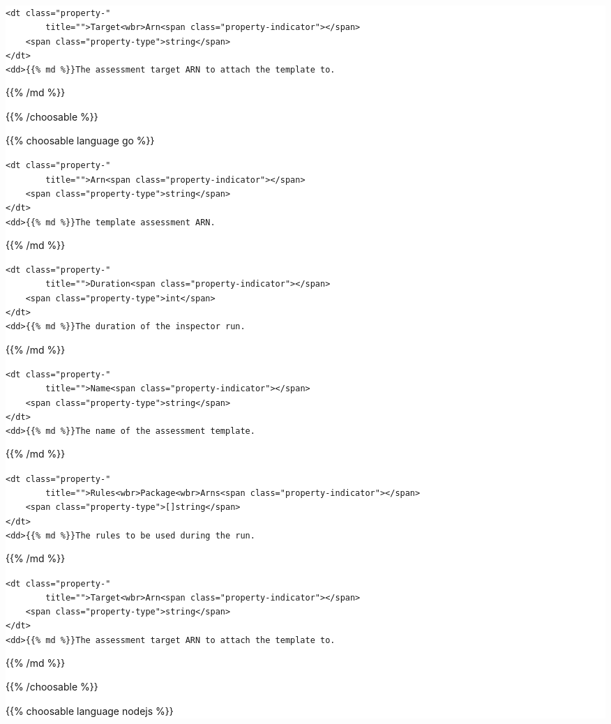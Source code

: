     <dt class="property-"
            title="">Target<wbr>Arn<span class="property-indicator"></span>
        <span class="property-type">string</span>
    </dt>
    <dd>{{% md %}}The assessment target ARN to attach the template to.
{{% /md %}}</dd>

</dl>
{{% /choosable %}}


{{% choosable language go %}}
<dl class="resources-properties">

    <dt class="property-"
            title="">Arn<span class="property-indicator"></span>
        <span class="property-type">string</span>
    </dt>
    <dd>{{% md %}}The template assessment ARN.
{{% /md %}}</dd>

    <dt class="property-"
            title="">Duration<span class="property-indicator"></span>
        <span class="property-type">int</span>
    </dt>
    <dd>{{% md %}}The duration of the inspector run.
{{% /md %}}</dd>

    <dt class="property-"
            title="">Name<span class="property-indicator"></span>
        <span class="property-type">string</span>
    </dt>
    <dd>{{% md %}}The name of the assessment template.
{{% /md %}}</dd>

    <dt class="property-"
            title="">Rules<wbr>Package<wbr>Arns<span class="property-indicator"></span>
        <span class="property-type">[]string</span>
    </dt>
    <dd>{{% md %}}The rules to be used during the run.
{{% /md %}}</dd>

    <dt class="property-"
            title="">Target<wbr>Arn<span class="property-indicator"></span>
        <span class="property-type">string</span>
    </dt>
    <dd>{{% md %}}The assessment target ARN to attach the template to.
{{% /md %}}</dd>

</dl>
{{% /choosable %}}


{{% choosable language nodejs %}}
<dl class="resources-properties">
